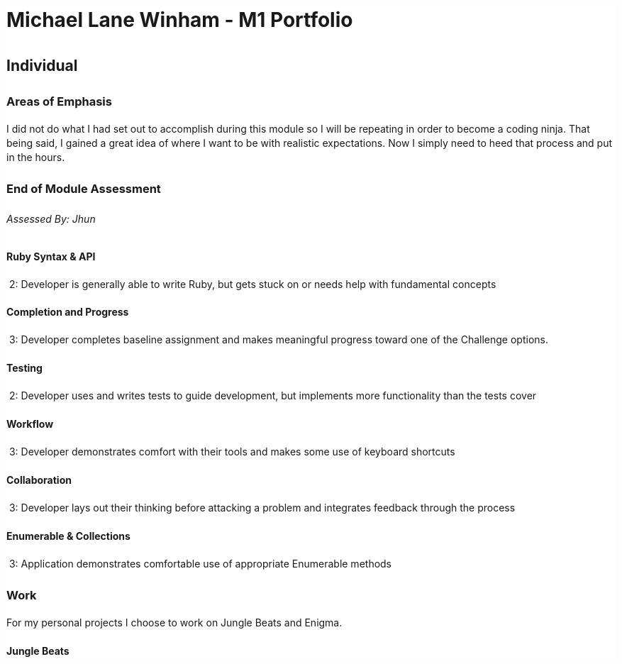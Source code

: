 # Michael Lane Winham - M1 Portfolio

## Individual

### Areas of Emphasis

I did not do what I had set out to accomplish during this module so I will be repeating in order to become a coding ninja. That being said, I gained a great idea of where I want to be with realistic expectations. Now I simply need to heed that process and put in the hours.

### End of Module Assessment

###### Assessed By: Jhun


#### Ruby Syntax & API
​
2: Developer is generally able to write Ruby, but gets stuck on or needs help with fundamental concepts
​
#### Completion and Progress
​
3: Developer completes baseline assignment and makes meaningful progress toward one of the Challenge options.
​
#### Testing
​
2: Developer uses and writes tests to guide development, but implements more functionality than the tests cover
​
#### Workflow
​
3: Developer demonstrates comfort with their tools and makes some use of keyboard shortcuts
​
#### Collaboration
​
3: Developer lays out their thinking before attacking a problem and integrates feedback through the process
​
#### Enumerable & Collections
​
3: Application demonstrates comfortable use of appropriate Enumerable methods

### Work

For my personal projects I choose to work on Jungle Beats and Enigma.

#### Jungle Beats
